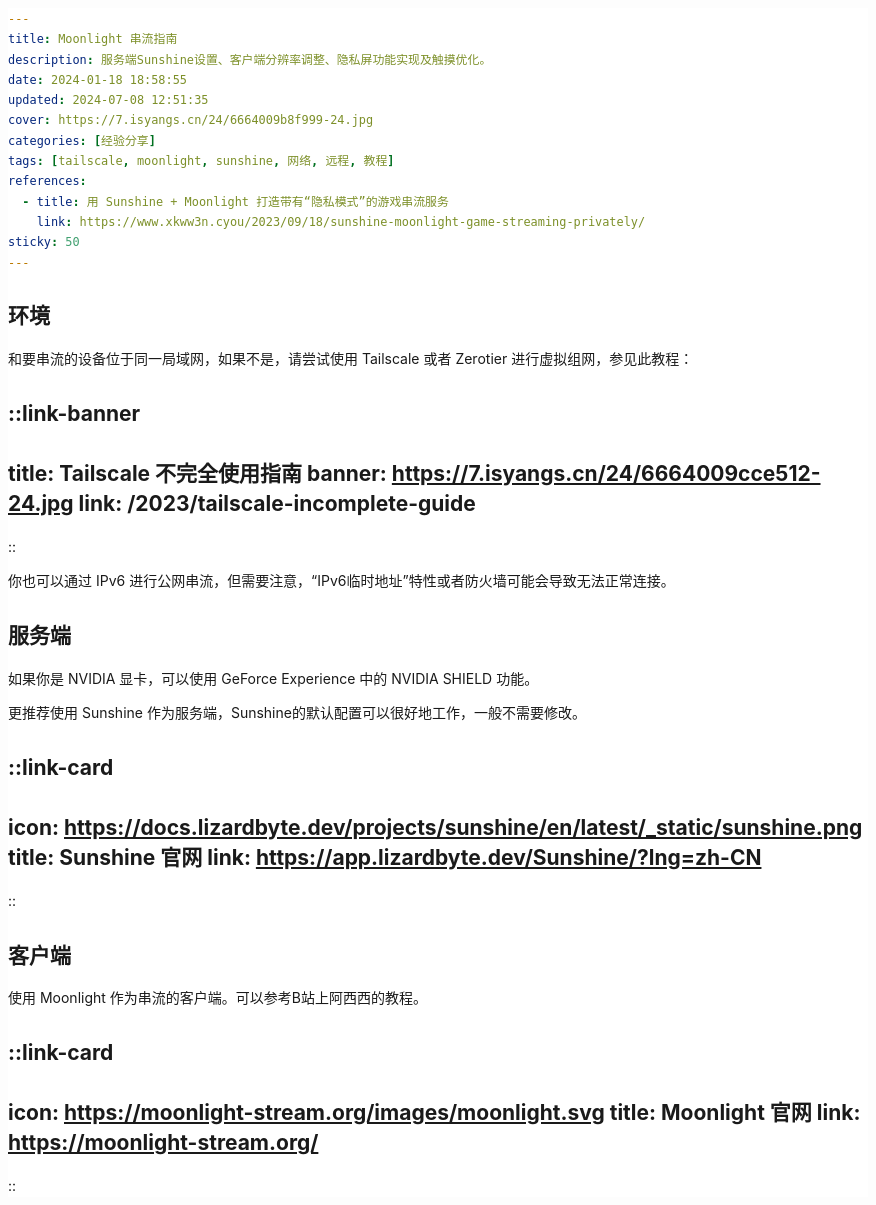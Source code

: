 ```yaml
---
title: Moonlight 串流指南
description: 服务端Sunshine设置、客户端分辨率调整、隐私屏功能实现及触摸优化。
date: 2024-01-18 18:58:55
updated: 2024-07-08 12:51:35
cover: https://7.isyangs.cn/24/6664009b8f999-24.jpg
categories: [经验分享]
tags: [tailscale, moonlight, sunshine, 网络, 远程, 教程]
references:
  - title: 用 Sunshine + Moonlight 打造带有“隐私模式”的游戏串流服务
    link: https://www.xkww3n.cyou/2023/09/18/sunshine-moonlight-game-streaming-privately/
sticky: 50
---
```


## 环境

和要串流的设备位于同一局域网，如果不是，请尝试使用 Tailscale 或者 Zerotier 进行虚拟组网，参见此教程：

::link-banner
---
title: Tailscale 不完全使用指南
banner: https://7.isyangs.cn/24/6664009cce512-24.jpg
link: /2023/tailscale-incomplete-guide
---
::

你也可以通过 IPv6 进行公网串流，但需要注意，“IPv6临时地址”特性或者防火墙可能会导致无法正常连接。

## 服务端

如果你是 NVIDIA 显卡，可以使用 GeForce Experience 中的 NVIDIA SHIELD 功能。

更推荐使用 Sunshine 作为服务端，Sunshine的默认配置可以很好地工作，一般不需要修改。

::link-card
---
icon: https://docs.lizardbyte.dev/projects/sunshine/en/latest/_static/sunshine.png
title: Sunshine 官网
link: https://app.lizardbyte.dev/Sunshine/?lng=zh-CN
---
::

## 客户端

使用 Moonlight 作为串流的客户端。可以参考B站上阿西西的教程。

::link-card
---
icon: https://moonlight-stream.org/images/moonlight.svg
title: Moonlight 官网
link: https://moonlight-stream.org/
---
::
